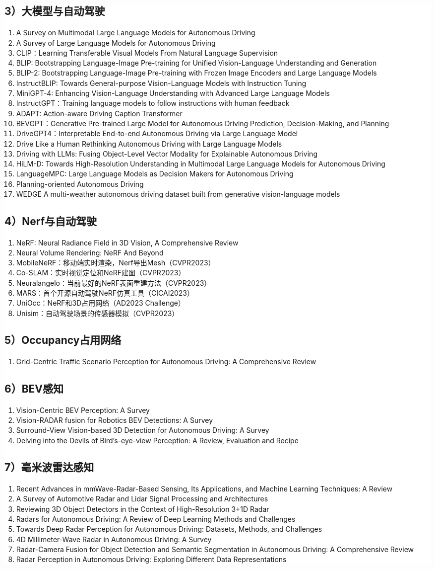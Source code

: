 ## 3）大模型与自动驾驶

1. A Survey on Multimodal Large Language Models for Autonomous Driving
2. A Survey of Large Language Models for Autonomous Driving
3. CLIP：Learning Transferable Visual Models From Natural Language Supervision
4. BLIP: Bootstrapping Language-Image Pre-training for Unified Vision-Language Understanding and Generation
5. BLIP-2: Bootstrapping Language-Image Pre-training with Frozen Image Encoders and Large Language Models
6. InstructBLIP: Towards General-purpose Vision-Language Models with Instruction Tuning
7. MiniGPT-4: Enhancing Vision-Language Understanding with Advanced Large Language Models
8. InstructGPT：Training language models to follow instructions with human feedback
9. ADAPT: Action-aware Driving Caption Transformer
10. BEVGPT：Generative Pre-trained Large Model for Autonomous Driving Prediction, Decision-Making, and Planning
11. DriveGPT4：Interpretable End-to-end Autonomous Driving via Large Language Model
12. Drive Like a Human Rethinking Autonomous Driving with Large Language Models
13. Driving with LLMs: Fusing Object-Level Vector Modality for Explainable Autonomous Driving
14. HiLM-D: Towards High-Resolution Understanding in Multimodal Large Language Models for Autonomous Driving
15. LanguageMPC: Large Language Models as Decision Makers for Autonomous Driving
16. Planning-oriented Autonomous Driving
17. WEDGE A multi-weather autonomous driving dataset built from generative vision-language models

## 4）Nerf与自动驾驶

1. NeRF: Neural Radiance Field in 3D Vision, A Comprehensive Review
2. Neural Volume Rendering: NeRF And Beyond
3. MobileNeRF：移动端实时渲染，Nerf导出Mesh（CVPR2023）
4. Co-SLAM：实时视觉定位和NeRF建图（CVPR2023）
5. Neuralangelo：当前最好的NeRF表面重建方法（CVPR2023）
6. MARS：首个开源自动驾驶NeRF仿真工具（CICAI2023）
7. UniOcc：NeRF和3D占用网络（AD2023 Challenge）
8. Unisim：自动驾驶场景的传感器模拟（CVPR2023）

## 5）Occupancy占用网络

1. Grid-Centric Traffic Scenario Perception for Autonomous Driving: A Comprehensive Review

## 6）BEV感知

1. Vision-Centric BEV Perception: A Survey
2. Vision-RADAR fusion for Robotics BEV Detections: A Survey
3. Surround-View Vision-based 3D Detection for Autonomous Driving: A Survey
4. Delving into the Devils of Bird’s-eye-view Perception: A Review, Evaluation and Recipe

## 7）毫米波雷达感知

1. Recent Advances in mmWave-Radar-Based Sensing, Its Applications, and Machine Learning Techniques: A Review
2. A Survey of Automotive Radar and Lidar Signal Processing and Architectures
3. Reviewing 3D Object Detectors in the Context of High-Resolution 3+1D Radar
4. Radars for Autonomous Driving: A Review of Deep Learning Methods and Challenges
5. Towards Deep Radar Perception for Autonomous Driving: Datasets, Methods, and Challenges
6. 4D Millimeter-Wave Radar in Autonomous Driving: A Survey
7. Radar-Camera Fusion for Object Detection and Semantic Segmentation in Autonomous Driving: A Comprehensive Review
8. Radar Perception in Autonomous Driving: Exploring Different Data Representations
